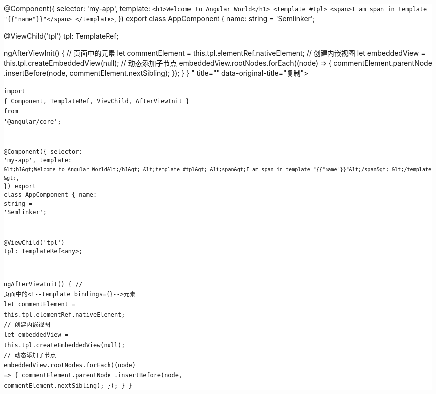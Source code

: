 @Component({
  selector: 'my-app',
  template: `
    <h1>Welcome to Angular World</h1>
    <template #tpl>
      <span>I am span in template "{{"name"}}"</span>
    </template>
  `,
})
export class AppComponent {
  name: string = 'Semlinker';

  @ViewChild('tpl')
  tpl: TemplateRef<any>;

  ngAfterViewInit() {
    // 页面中的<!--template bindings={}-->元素
    let commentElement = this.tpl.elementRef.nativeElement;
    // 创建内嵌视图
    let embeddedView = this.tpl.createEmbeddedView(null);
    // 动态添加子节点
    embeddedView.rootNodes.forEach((node) => {
        commentElement.parentNode
          .insertBefore(node, commentElement.nextSibling);
    });
  }
}
" title="" data-original-title="复制"></span>
      <span type="button" class="saveToNote code-tool" data-toggle="tooltip" data-placement="top" title="" data-original-title="放进笔记"></span>
      </div>
      </div><pre class="hljs typescript"><code><span class="hljs-keyword">import</span> { Component, TemplateRef, ViewChild, AfterViewInit } <span class="hljs-keyword">from</span> <span class="hljs-string">'@angular/core'</span>;

<span class="hljs-meta">@Component</span>({
  selector: <span class="hljs-string">'my-app'</span>,
  template: <span class="hljs-string">`
    &lt;h1&gt;Welcome to Angular World&lt;/h1&gt;
    &lt;template #tpl&gt;
      &lt;span&gt;I am span in template "{{"name"}}"&lt;/span&gt;
    &lt;/template&gt;
  `</span>,
})
<span class="hljs-keyword">export</span> <span class="hljs-keyword">class</span> AppComponent {
  name: <span class="hljs-built_in">string</span> = <span class="hljs-string">'Semlinker'</span>;

  <span class="hljs-meta">@ViewChild</span>(<span class="hljs-string">'tpl'</span>)
  tpl: TemplateRef&lt;<span class="hljs-built_in">any</span>&gt;;

  ngAfterViewInit() {
    <span class="hljs-comment">// 页面中的&lt;!--template bindings={}--&gt;元素</span>
    <span class="hljs-keyword">let</span> commentElement = <span class="hljs-keyword">this</span>.tpl.elementRef.nativeElement;
    <span class="hljs-comment">// 创建内嵌视图</span>
    <span class="hljs-keyword">let</span> embeddedView = <span class="hljs-keyword">this</span>.tpl.createEmbeddedView(<span class="hljs-literal">null</span>);
    <span class="hljs-comment">// 动态添加子节点</span>
    embeddedView.rootNodes.forEach(<span class="hljs-function">(<span class="hljs-params">node</span>) =&gt;</span> {
        commentElement.parentNode
          .insertBefore(node, commentElement.nextSibling);
    });
  }
}
</code></pre>